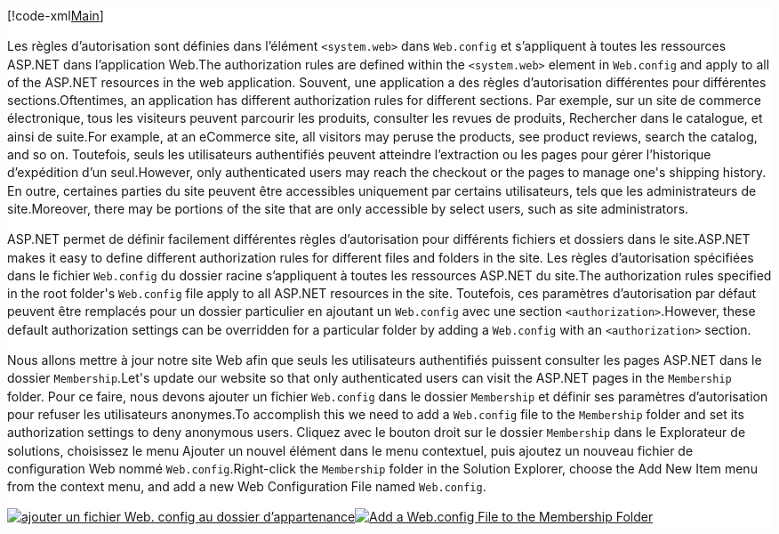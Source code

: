 [!code-xml[Main](user-based-authorization-cs/samples/sample3.xml)]

<span data-ttu-id="fbbf0-194">Les règles d’autorisation sont définies dans l’élément `<system.web>` dans `Web.config` et s’appliquent à toutes les ressources ASP.NET dans l’application Web.</span><span class="sxs-lookup"><span data-stu-id="fbbf0-194">The authorization rules are defined within the `<system.web>` element in `Web.config` and apply to all of the ASP.NET resources in the web application.</span></span> <span data-ttu-id="fbbf0-195">Souvent, une application a des règles d’autorisation différentes pour différentes sections.</span><span class="sxs-lookup"><span data-stu-id="fbbf0-195">Oftentimes, an application has different authorization rules for different sections.</span></span> <span data-ttu-id="fbbf0-196">Par exemple, sur un site de commerce électronique, tous les visiteurs peuvent parcourir les produits, consulter les revues de produits, Rechercher dans le catalogue, et ainsi de suite.</span><span class="sxs-lookup"><span data-stu-id="fbbf0-196">For example, at an eCommerce site, all visitors may peruse the products, see product reviews, search the catalog, and so on.</span></span> <span data-ttu-id="fbbf0-197">Toutefois, seuls les utilisateurs authentifiés peuvent atteindre l’extraction ou les pages pour gérer l’historique d’expédition d’un seul.</span><span class="sxs-lookup"><span data-stu-id="fbbf0-197">However, only authenticated users may reach the checkout or the pages to manage one's shipping history.</span></span> <span data-ttu-id="fbbf0-198">En outre, certaines parties du site peuvent être accessibles uniquement par certains utilisateurs, tels que les administrateurs de site.</span><span class="sxs-lookup"><span data-stu-id="fbbf0-198">Moreover, there may be portions of the site that are only accessible by select users, such as site administrators.</span></span>

<span data-ttu-id="fbbf0-199">ASP.NET permet de définir facilement différentes règles d’autorisation pour différents fichiers et dossiers dans le site.</span><span class="sxs-lookup"><span data-stu-id="fbbf0-199">ASP.NET makes it easy to define different authorization rules for different files and folders in the site.</span></span> <span data-ttu-id="fbbf0-200">Les règles d’autorisation spécifiées dans le fichier `Web.config` du dossier racine s’appliquent à toutes les ressources ASP.NET du site.</span><span class="sxs-lookup"><span data-stu-id="fbbf0-200">The authorization rules specified in the root folder's `Web.config` file apply to all ASP.NET resources in the site.</span></span> <span data-ttu-id="fbbf0-201">Toutefois, ces paramètres d’autorisation par défaut peuvent être remplacés pour un dossier particulier en ajoutant un `Web.config` avec une section `<authorization>`.</span><span class="sxs-lookup"><span data-stu-id="fbbf0-201">However, these default authorization settings can be overridden for a particular folder by adding a `Web.config` with an `<authorization>` section.</span></span>

<span data-ttu-id="fbbf0-202">Nous allons mettre à jour notre site Web afin que seuls les utilisateurs authentifiés puissent consulter les pages ASP.NET dans le dossier `Membership`.</span><span class="sxs-lookup"><span data-stu-id="fbbf0-202">Let's update our website so that only authenticated users can visit the ASP.NET pages in the `Membership` folder.</span></span> <span data-ttu-id="fbbf0-203">Pour ce faire, nous devons ajouter un fichier `Web.config` dans le dossier `Membership` et définir ses paramètres d’autorisation pour refuser les utilisateurs anonymes.</span><span class="sxs-lookup"><span data-stu-id="fbbf0-203">To accomplish this we need to add a `Web.config` file to the `Membership` folder and set its authorization settings to deny anonymous users.</span></span> <span data-ttu-id="fbbf0-204">Cliquez avec le bouton droit sur le dossier `Membership` dans le Explorateur de solutions, choisissez le menu Ajouter un nouvel élément dans le menu contextuel, puis ajoutez un nouveau fichier de configuration Web nommé `Web.config`.</span><span class="sxs-lookup"><span data-stu-id="fbbf0-204">Right-click the `Membership` folder in the Solution Explorer, choose the Add New Item menu from the context menu, and add a new Web Configuration File named `Web.config`.</span></span>

<span data-ttu-id="fbbf0-205">[![ajouter un fichier Web. config au dossier d’appartenance](user-based-authorization-cs/_static/image8.png)](user-based-authorization-cs/_static/image7.png)</span><span class="sxs-lookup"><span data-stu-id="fbbf0-205">[![Add a Web.config File to the Membership Folder](user-based-authorization-cs/_static/image8.png)](user-based-authorization-cs/_static/image7.png)</span></span>
